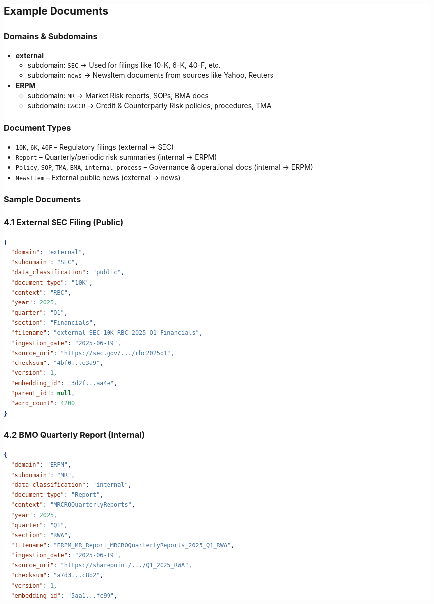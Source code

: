 
## Example Documents

### Domains & Subdomains

- **external**
    - subdomain: `SEC` → Used for filings like 10-K, 6-K, 40-F, etc.
    - subdomain: `news` → NewsItem documents from sources like Yahoo, Reuters
- **ERPM**
    - subdomain: `MR` → Market Risk reports, SOPs, BMA docs
    - subdomain: `C&CCR` → Credit & Counterparty Risk policies, procedures, TMA

### Document Types

- `10K`, `6K`, `40F` – Regulatory filings (external → SEC)
- `Report` – Quarterly/periodic risk summaries (internal → ERPM)
- `Policy`, `SOP`, `TMA`, `BMA`, `internal_process` – Governance & operational docs (internal → ERPM)
- `NewsItem` – External public news (external → news)

### Sample Documents

### 4.1 External SEC Filing (Public)

```json
{
  "domain": "external",
  "subdomain": "SEC",
  "data_classification": "public",
  "document_type": "10K",
  "context": "RBC",
  "year": 2025,
  "quarter": "Q1",
  "section": "Financials",
  "filename": "external_SEC_10K_RBC_2025_Q1_Financials",
  "ingestion_date": "2025-06-19",
  "source_uri": "https://sec.gov/.../rbc2025q1",
  "checksum": "4bf0...e3a9",
  "version": 1,
  "embedding_id": "3d2f...aa4e",
  "parent_id": null,
  "word_count": 4200
}

```

### 4.2 BMO Quarterly Report (Internal)

```json
{
  "domain": "ERPM",
  "subdomain": "MR",
  "data_classification": "internal",
  "document_type": "Report",
  "context": "MRCROQuarterlyReports",
  "year": 2025,
  "quarter": "Q1",
  "section": "RWA",
  "filename": "ERPM_MR_Report_MRCROQuarterlyReports_2025_Q1_RWA",
  "ingestion_date": "2025-06-19",
  "source_uri": "https://sharepoint/.../Q1_2025_RWA",
  "checksum": "a7d3...c8b2",
  "version": 1,
  "embedding_id": "5aa1...fc99",
```